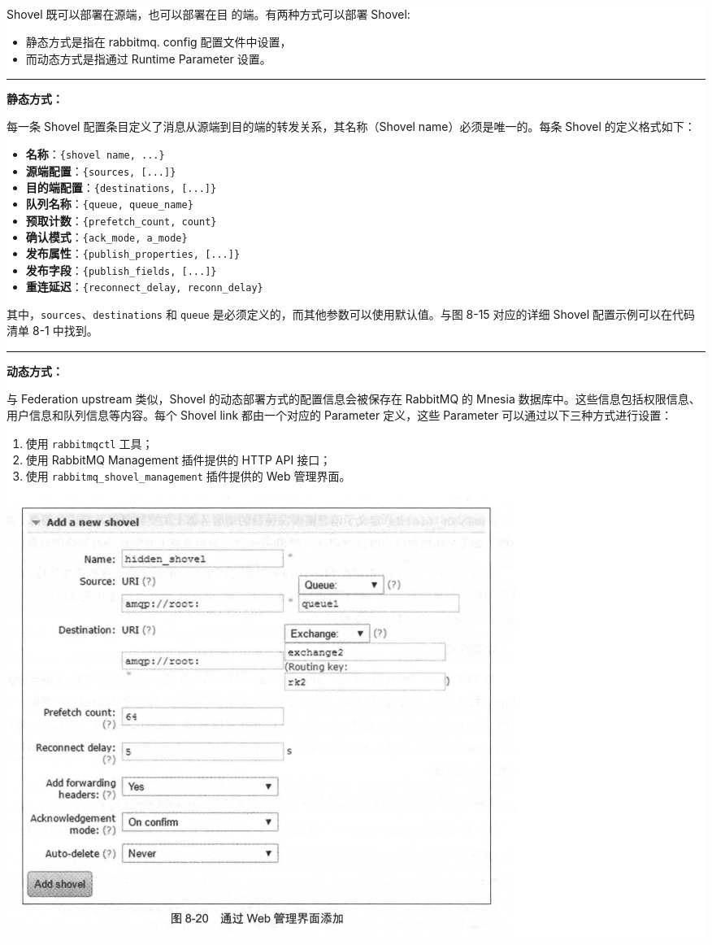 Shovel 既可以部署在源端，也可以部署在目 的端。有两种方式可以部署 Shovel: 

+ 静态方式是指在 rabbitmq. config 配置文件中设置，
+ 而动态方式是指通过 Runtime Parameter 设置。

------

**静态方式：**

每一条 Shovel 配置条目定义了消息从源端到目的端的转发关系，其名称（Shovel name）必须是唯一的。每条 Shovel 的定义格式如下：

- **名称**：`{shovel name, ...}`
- **源端配置**：`{sources, [...]}`
- **目的端配置**：`{destinations, [...]}`
- **队列名称**：`{queue, queue_name}`
- **预取计数**：`{prefetch_count, count}`
- **确认模式**：`{ack_mode, a_mode}`
- **发布属性**：`{publish_properties, [...]}`
- **发布字段**：`{publish_fields, [...]}`
- **重连延迟**：`{reconnect_delay, reconn_delay}`

其中，`sources`、`destinations` 和 `queue` 是必须定义的，而其他参数可以使用默认值。与图 8-15 对应的详细 Shovel 配置示例可以在代码清单 8-1 中找到。

------

**动态方式：**

与 Federation upstream 类似，Shovel 的动态部署方式的配置信息会被保存在 RabbitMQ 的 Mnesia 数据库中。这些信息包括权限信息、用户信息和队列信息等内容。每个 Shovel link 都由一个对应的 Parameter 定义，这些 Parameter 可以通过以下三种方式进行设置：

1. 使用 `rabbitmqctl` 工具；
2. 使用 RabbitMQ Management 插件提供的 HTTP API 接口；
3. 使用 `rabbitmq_shovel_management` 插件提供的 Web 管理界面。

![image-20250123221059559](./assets/image-20250123221059559.png)
